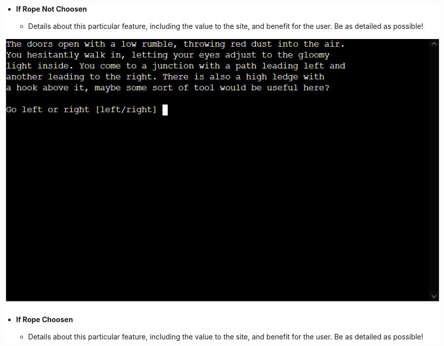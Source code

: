 - **If Rope Not Choosen**

    - Details about this particular feature, including the value to the site, and benefit for the user. Be as detailed as possible!

![screenshot](https://github.com/ogc1231/puzzle-pyramid/blob/main/documentation/testing/no_rope.PNG)

- **If Rope Choosen**

    - Details about this particular feature, including the value to the site, and benefit for the user. Be as detailed as possible!

